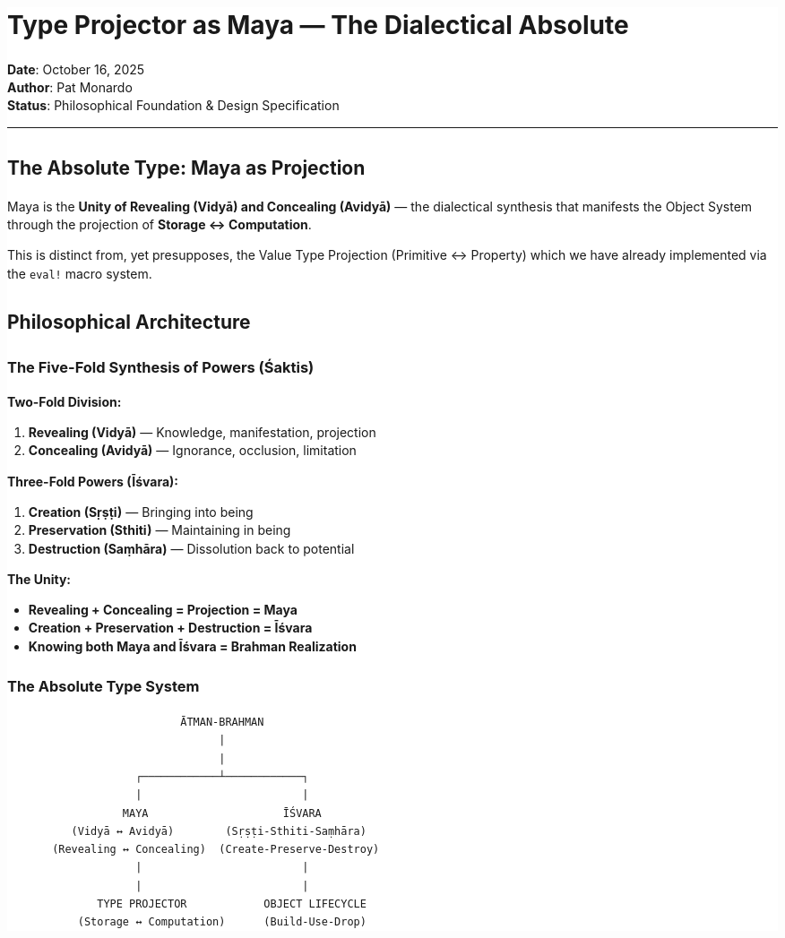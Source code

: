 # Type Projector as Maya — The Dialectical Absolute

**Date**: October 16, 2025  
**Author**: Pat Monardo  
**Status**: Philosophical Foundation & Design Specification

---

## The Absolute Type: Maya as Projection

Maya is the **Unity of Revealing (Vidyā) and Concealing (Avidyā)** — the dialectical synthesis that manifests the Object System through the projection of **Storage ↔ Computation**.

This is distinct from, yet presupposes, the Value Type Projection (Primitive ↔ Property) which we have already implemented via the `eval!` macro system.

## Philosophical Architecture

### The Five-Fold Synthesis of Powers (Śaktis)

**Two-Fold Division:**

1. **Revealing (Vidyā)** — Knowledge, manifestation, projection
2. **Concealing (Avidyā)** — Ignorance, occlusion, limitation

**Three-Fold Powers (Īśvara):**

1. **Creation (Sṛṣṭi)** — Bringing into being
2. **Preservation (Sthiti)** — Maintaining in being
3. **Destruction (Saṃhāra)** — Dissolution back to potential

**The Unity:**

- **Revealing + Concealing = Projection = Maya**
- **Creation + Preservation + Destruction = Īśvara**
- **Knowing both Maya and Īśvara = Brahman Realization**

### The Absolute Type System

```
                           ĀTMAN-BRAHMAN
                                 |
                                 |
                    ┌────────────┴────────────┐
                    |                         |
                  MAYA                     ĪŚVARA
          (Vidyā ↔ Avidyā)        (Sṛṣṭi-Sthiti-Saṃhāra)
       (Revealing ↔ Concealing)  (Create-Preserve-Destroy)
                    |                         |
                    |                         |
              TYPE PROJECTOR            OBJECT LIFECYCLE
           (Storage ↔ Computation)      (Build-Use-Drop)
```
